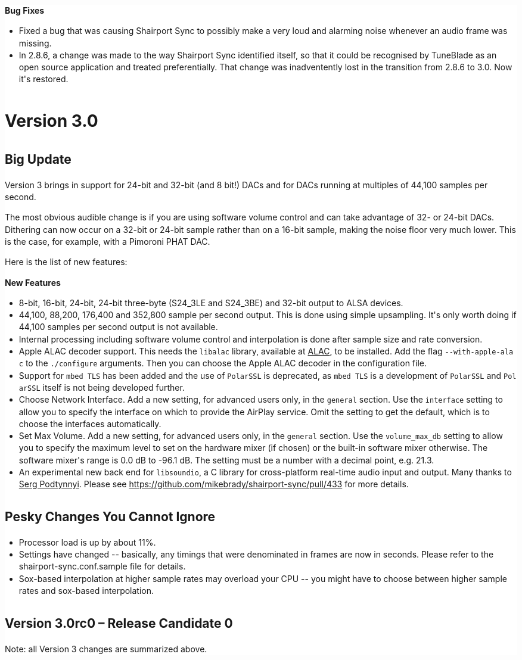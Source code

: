 **Bug Fixes**
* Fixed a bug that was causing Shairport Sync to possibly make a very loud and alarming noise whenever an audio frame was missing.
* In 2.8.6, a change was made to the way Shairport Sync identified itself, so that it could be recognised by TuneBlade as an open source application and treated preferentially. That change was inadventently lost in the transition from 2.8.6 to 3.0. Now it's restored.

Version 3.0
====

Big Update
----
Version 3 brings in support for 24-bit and 32-bit (and 8 bit!) DACs and for DACs running at multiples of 44,100 samples per second.

The most obvious audible change is if you are using software volume control and can take advantage of 32- or 24-bit DACs. Dithering can now occur on a 32-bit or 24-bit sample rather than on a 16-bit sample, making the noise floor very much lower. This is the case, for example, with a Pimoroni PHAT DAC.

Here is the list of new features:

**New Features**
* 8-bit, 16-bit, 24-bit, 24-bit three-byte (S24_3LE and S24_3BE) and 32-bit output to ALSA devices.
* 44,100, 88,200, 176,400 and 352,800 sample per second output. This is done using simple upsampling. It's only worth doing if 44,100 samples per second output is not available.
* Internal processing including software volume control and interpolation is done after sample size and rate conversion.
* Apple ALAC decoder support. This needs the `libalac` library, available at [ALAC](https://github.com/mikebrady/alac), to be installed. Add the flag `--with-apple-alac` to the `./configure` arguments. Then you can choose the Apple ALAC decoder in the configuration file.
* Support for `mbed TLS` has been added and the use of `PolarSSL` is deprecated, as `mbed TLS` is a development of `PolarSSL` and `PolarSSL` itself is not being developed further.
* Choose Network Interface. Add a new setting, for advanced users only, in the `general` section. Use the `interface` setting to allow you to specify the interface on which to provide the AirPlay service. Omit the setting to get the default, which is to choose the interfaces automatically.
* Set Max Volume. Add a new setting, for advanced users only, in the `general` section. Use the `volume_max_db` setting to allow you to specify the maximum level to set on the hardware mixer (if chosen) or the built-in software mixer otherwise. The software mixer's range is 0.0 dB to -96.1 dB. The setting must be a number with a decimal point, e.g. 21.3.
* An experimental new back end for `libsoundio`, a C library for cross-platform real-time audio input and output. Many thanks to [Serg Podtynnyi](https://github.com/shtirlic). Please see https://github.com/mikebrady/shairport-sync/pull/433 for more details.


Pesky Changes You Cannot Ignore
----
* Processor load is up by about 11%.
* Settings have changed -- basically, any timings that were denominated in frames are now in seconds. Please refer to the shairport-sync.conf.sample file for details.
* Sox-based interpolation at higher sample rates may overload your CPU -- you might have to choose between higher sample rates and sox-based interpolation.


Version 3.0rc0 – Release Candidate 0
----
Note: all Version 3 changes are summarized above.
